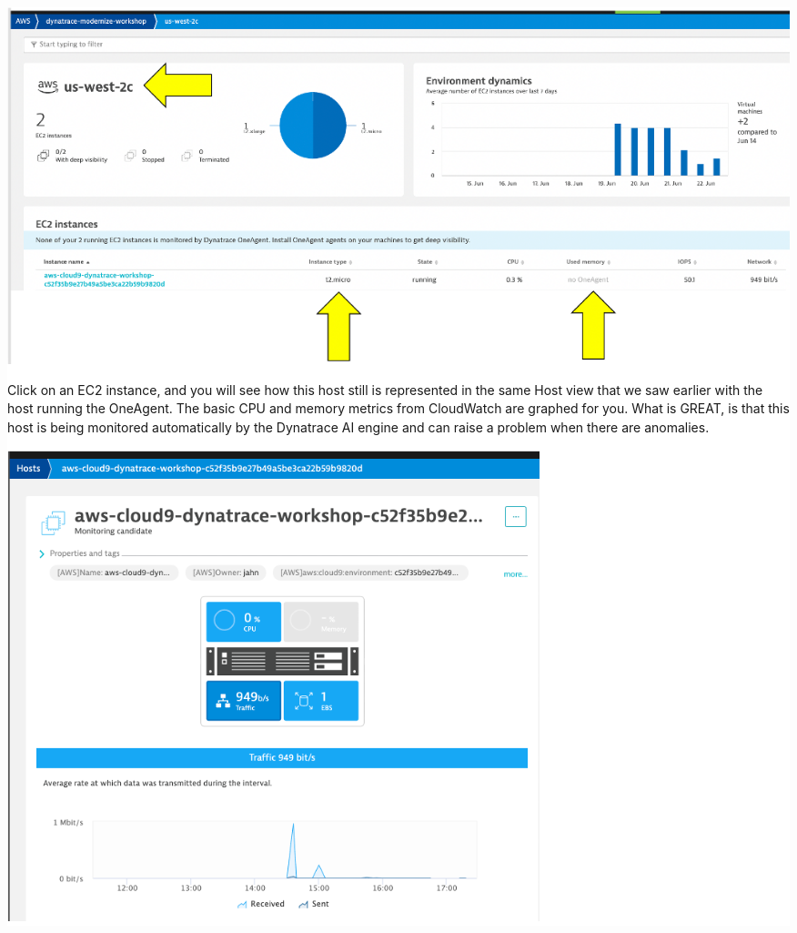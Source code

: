 ![image](img/aws-monitor-list.png)

Click on an EC2 instance, and you will see how this host still is represented in the same Host view that we saw earlier with the host running the OneAgent. The basic CPU and memory metrics from CloudWatch are graphed for you. What is GREAT, is that this host is being monitored automatically by the Dynatrace AI engine and can raise a problem when there are anomalies.

![image](img/aws-monitor-host.png)
